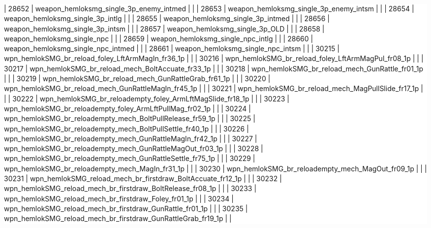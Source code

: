 | 28652 | weapon\_hemloksmg\_single\_3p\_enemy\_intmed |  |
| 28653 | weapon\_hemloksmg\_single\_3p\_enemy\_intsm |  |
| 28654 | weapon\_hemloksmg\_single\_3p\_intlg |  |
| 28655 | weapon\_hemloksmg\_single\_3p\_intmed |  |
| 28656 | weapon\_hemloksmg\_single\_3p\_intsm |  |
| 28657 | weapon\_hemloksmg\_single\_3p\_OLD |  |
| 28658 | weapon\_hemloksmg\_single\_npc |  |
| 28659 | weapon\_hemloksmg\_single\_npc\_intlg |  |
| 28660 | weapon\_hemloksmg\_single\_npc\_intmed |  |
| 28661 | weapon\_hemloksmg\_single\_npc\_intsm |  |
| 30215 | wpn\_hemlokSMG\_br\_reload\_foley\_LftArmMagIn\_fr36\_1p |  |
| 30216 | wpn\_hemlokSMG\_br\_reload\_foley\_LftArmMagPul\_fr08\_1p |  |
| 30217 | wpn\_hemlokSMG\_br\_reload\_mech\_BoltAccuate\_fr33\_1p |  |
| 30218 | wpn\_hemlokSMG\_br\_reload\_mech\_GunRattle\_fr01\_1p |  |
| 30219 | wpn\_hemlokSMG\_br\_reload\_mech\_GunRattleGrab\_fr61\_1p |  |
| 30220 | wpn\_hemlokSMG\_br\_reload\_mech\_GunRattleMagIn\_fr45\_1p |  |
| 30221 | wpn\_hemlokSMG\_br\_reload\_mech\_MagPullSlide\_fr17\_1p |  |
| 30222 | wpn\_hemlokSMG\_br\_reloadempty\_foley\_ArmLftMagSlide\_fr18\_1p |  |
| 30223 | wpn\_hemlokSMG\_br\_reloadempty\_foley\_ArmLftPullMag\_fr02\_1p |  |
| 30224 | wpn\_hemlokSMG\_br\_reloadempty\_mech\_BoltPullRelease\_fr59\_1p |  |
| 30225 | wpn\_hemlokSMG\_br\_reloadempty\_mech\_BoltPullSettle\_fr40\_1p |  |
| 30226 | wpn\_hemlokSMG\_br\_reloadempty\_mech\_GunRattleMagIn\_fr42\_1p |  |
| 30227 | wpn\_hemlokSMG\_br\_reloadempty\_mech\_GunRattleMagOut\_fr03\_1p |  |
| 30228 | wpn\_hemlokSMG\_br\_reloadempty\_mech\_GunRattleSettle\_fr75\_1p |  |
| 30229 | wpn\_hemlokSMG\_br\_reloadempty\_mech\_MagIn\_fr31\_1p |  |
| 30230 | wpn\_hemlokSMG\_br\_reloadempty\_mech\_MagOut\_fr09\_1p |  |
| 30231 | wpn\_hemlokSMG\_reload\_mech\_br\_firstdraw\_BoltAccuate\_fr12\_1p |  |
| 30232 | wpn\_hemlokSMG\_reload\_mech\_br\_firstdraw\_BoltRelease\_fr08\_1p |  |
| 30233 | wpn\_hemlokSMG\_reload\_mech\_br\_firstdraw\_Foley\_fr01\_1p |  |
| 30234 | wpn\_hemlokSMG\_reload\_mech\_br\_firstdraw\_GunRattle\_fr01\_1p |  |
| 30235 | wpn\_hemlokSMG\_reload\_mech\_br\_firstdraw\_GunRattleGrab\_fr19\_1p |  |
